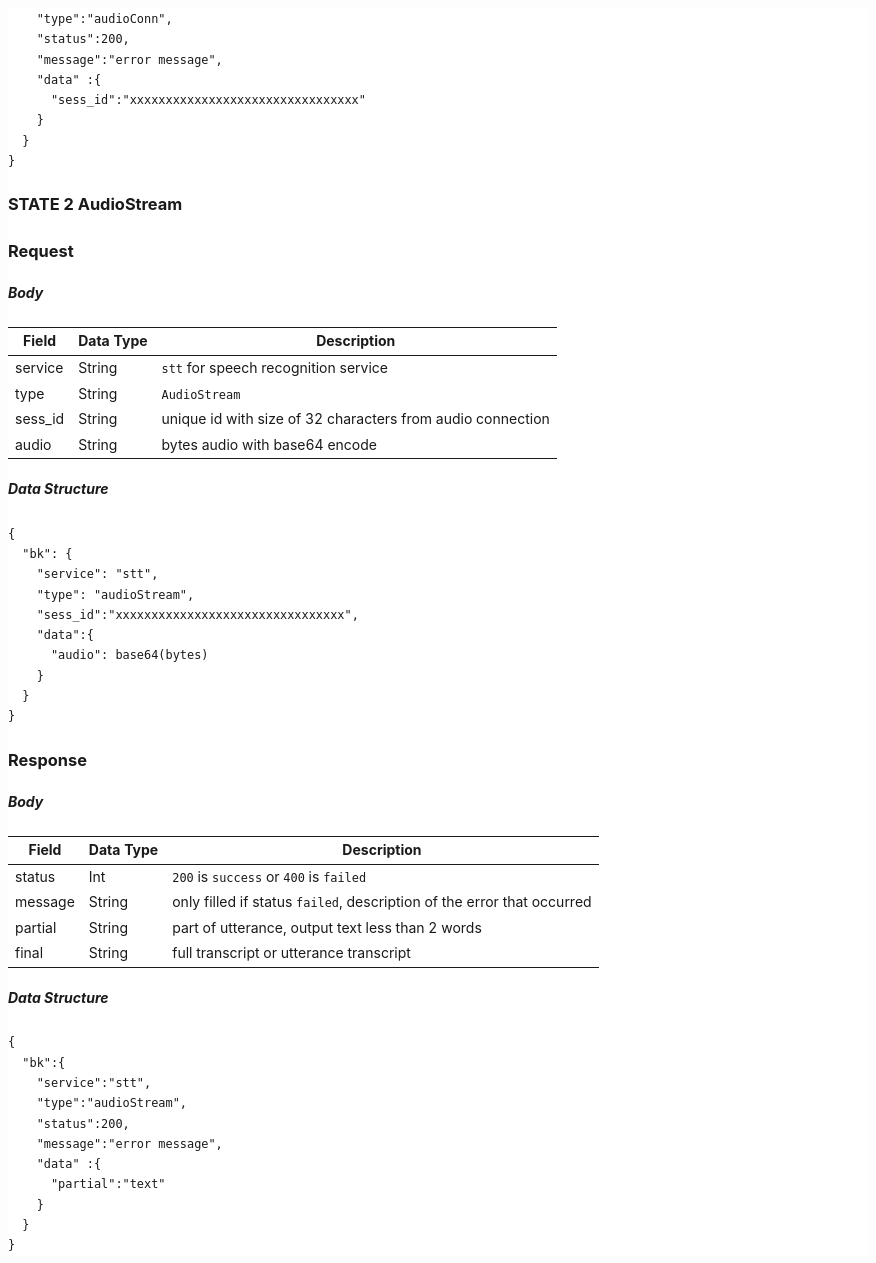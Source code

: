 ```
    "type":"audioConn",
    "status":200,
    "message":"error message",
    "data" :{
      "sess_id":"xxxxxxxxxxxxxxxxxxxxxxxxxxxxxxxx"
    }
  }
}
```

### **STATE 2 AudioStream**
### **Request**
##### **Body**
  | Field |Data Type | Description |
  | ------ | ------ | ------ |
  | service | String | `stt` for speech recognition service|
  | type | String | `AudioStream` |
  | sess_id | String |  unique id with size of 32 characters from audio connection|
  | audio | String | bytes audio with base64 encode |
##### **Data Structure**
```
{
  "bk": {
    "service": "stt",
    "type": "audioStream",            
    "sess_id":"xxxxxxxxxxxxxxxxxxxxxxxxxxxxxxxx",
    "data":{
      "audio": base64(bytes)    
    }
  }
}

```

### **Response**
##### **Body**
  | Field | Data Type | Description |
  | ------ | ------ | ------ |
  | status | Int | `200` is `success` or `400` is `failed` |
  | message | String | only filled if status `failed`, description of the error that occurred |
  | partial | String | part of utterance, output text less than 2 words |
  | final | String | full transcript or utterance transcript  |

##### **Data Structure**
```
{
  "bk":{
    "service":"stt",
    "type":"audioStream",
    "status":200,
    "message":"error message",
    "data" :{
      "partial":"text"
    }
  }
}
```